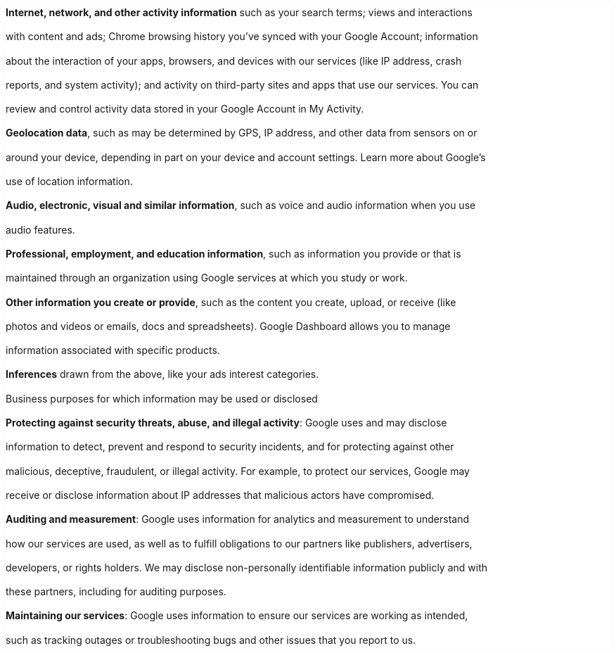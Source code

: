 **Internet, network, and other activity information** such as your search terms; views and interactions

with content and ads; Chrome browsing history you’ve synced with your Google Account; information

about the interaction of your apps, browsers, and devices with our services (like IP address, crash

reports, and system activity); and activity on third-party sites and apps that use our services. You can

review and control activity data stored in your Google Account in My Activity.

**Geolocation data**, such as may be determined by GPS, IP address, and other data from sensors on or

around your device, depending in part on your device and account settings. Learn more about Google’s

use of location information.

**Audio, electronic, visual and similar information**, such as voice and audio information when you use

audio features.

**Professional, employment, and education information**, such as information you provide or that is

maintained through an organization using Google services at which you study or work.

**Other information you create or provide**, such as the content you create, upload, or receive (like

photos and videos or emails, docs and spreadsheets). Google Dashboard allows you to manage

information associated with specific products.

**Inferences** drawn from the above, like your ads interest categories.

Business purposes for which information may be used or disclosed

**Protecting against security threats, abuse, and illegal activity**: Google uses and may disclose

information to detect, prevent and respond to security incidents, and for protecting against other

malicious, deceptive, fraudulent, or illegal activity. For example, to protect our services, Google may

receive or disclose information about IP addresses that malicious actors have compromised.

**Auditing and measurement**: Google uses information for analytics and measurement to understand

how our services are used, as well as to fulfill obligations to our partners like publishers, advertisers,

developers, or rights holders. We may disclose non-personally identifiable information publicly and with

these partners, including for auditing purposes.

**Maintaining our services**: Google uses information to ensure our services are working as intended,

such as tracking outages or troubleshooting bugs and other issues that you report to us.
